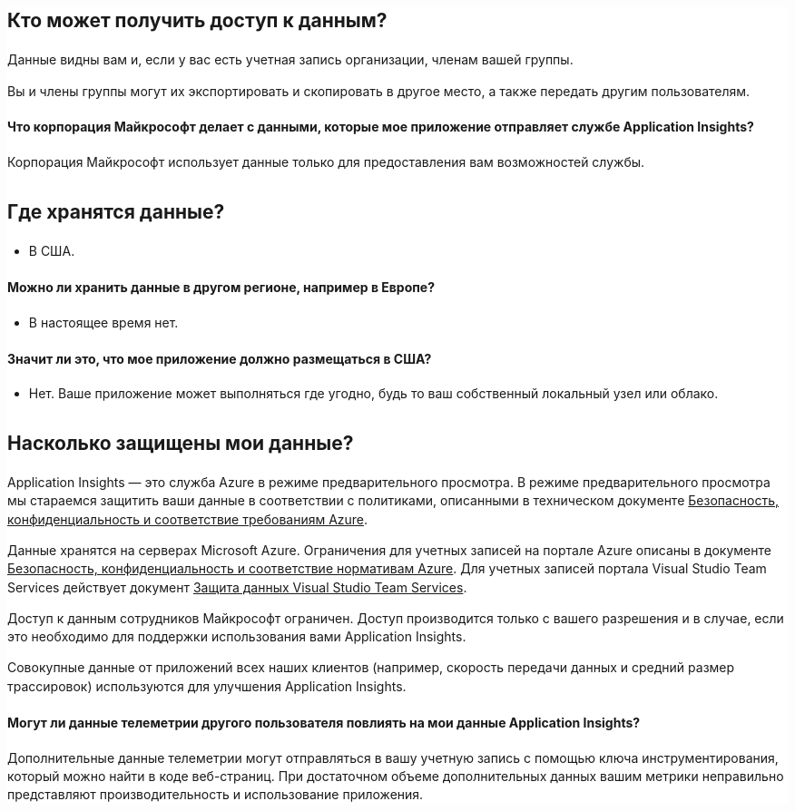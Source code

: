 
## Кто может получить доступ к данным?

Данные видны вам и, если у вас есть учетная запись организации, членам вашей группы.

Вы и члены группы могут их экспортировать и скопировать в другое место, а также передать другим пользователям.

#### Что корпорация Майкрософт делает с данными, которые мое приложение отправляет службе Application Insights?

Корпорация Майкрософт использует данные только для предоставления вам возможностей службы.


## Где хранятся данные? 

* В США.

#### Можно ли хранить данные в другом регионе, например в Европе? 

* В настоящее время нет.

#### Значит ли это, что мое приложение должно размещаться в США?

* Нет. Ваше приложение может выполняться где угодно, будь то ваш собственный локальный узел или облако.

## Насколько защищены мои данные?  

Application Insights — это служба Azure в режиме предварительного просмотра. В режиме предварительного просмотра мы стараемся защитить ваши данные в соответствии с политиками, описанными в техническом документе [Безопасность, конфиденциальность и соответствие требованиям Azure](http://go.microsoft.com/fwlink/?linkid=392408).


Данные хранятся на серверах Microsoft Azure. Ограничения для учетных записей на портале Azure описаны в документе [Безопасность, конфиденциальность и соответствие нормативам Azure](http://go.microsoft.com/fwlink/?linkid=392408). Для учетных записей портала Visual Studio Team Services действует документ [Защита данных Visual Studio Team Services](http://download.microsoft.com/download/8/E/E/8EE6A61C-44C2-4F81-B870-A267F1DF978C/MicrosoftVisualStudioOnlineDataProtection.pdf).

Доступ к данным сотрудников Майкрософт ограничен. Доступ производится только с вашего разрешения и в случае, если это необходимо для поддержки использования вами Application Insights.

Совокупные данные от приложений всех наших клиентов (например, скорость передачи данных и средний размер трассировок) используются для улучшения Application Insights.

#### Могут ли данные телеметрии другого пользователя повлиять на мои данные Application Insights?

Дополнительные данные телеметрии могут отправляться в вашу учетную запись с помощью ключа инструментирования, который можно найти в коде веб-страниц. При достаточном объеме дополнительных данных вашим метрики неправильно представляют производительность и использование приложения.
